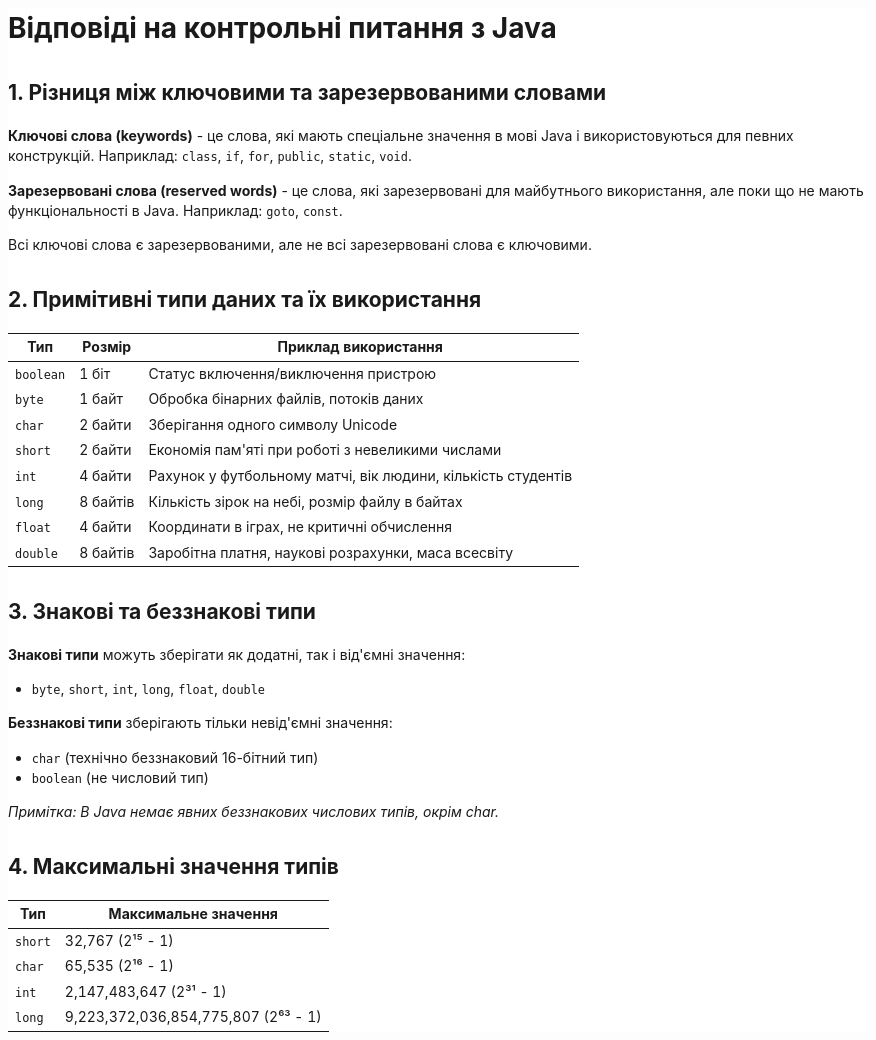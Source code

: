 # Відповіді на контрольні питання з Java

## 1. Різниця між ключовими та зарезервованими словами

**Ключові слова (keywords)** - це слова, які мають спеціальне значення в мові Java і використовуються для певних конструкцій. Наприклад: `class`, `if`, `for`, `public`, `static`, `void`.

**Зарезервовані слова (reserved words)** - це слова, які зарезервовані для майбутнього використання, але поки що не мають функціональності в Java. Наприклад: `goto`, `const`.

Всі ключові слова є зарезервованими, але не всі зарезервовані слова є ключовими.

## 2. Примітивні типи даних та їх використання

| Тип | Розмір | Приклад використання |
|-----|--------|---------------------|
| `boolean` | 1 біт | Статус включення/виключення пристрою |
| `byte` | 1 байт | Обробка бінарних файлів, потоків даних |
| `char` | 2 байти | Зберігання одного символу Unicode |
| `short` | 2 байти | Економія пам'яті при роботі з невеликими числами |
| `int` | 4 байти | Рахунок у футбольному матчі, вік людини, кількість студентів |
| `long` | 8 байтів | Кількість зірок на небі, розмір файлу в байтах |
| `float` | 4 байти | Координати в іграх, не критичні обчислення |
| `double` | 8 байтів | Заробітна платня, наукові розрахунки, маса всесвіту |

## 3. Знакові та беззнакові типи

**Знакові типи** можуть зберігати як додатні, так і від'ємні значення:
- `byte`, `short`, `int`, `long`, `float`, `double`

**Беззнакові типи** зберігають тільки невід'ємні значення:
- `char` (технічно беззнаковий 16-бітний тип)
- `boolean` (не числовий тип)

*Примітка: В Java немає явних беззнакових числових типів, окрім char.*

## 4. Максимальні значення типів

| Тип | Максимальне значення |
|-----|---------------------|
| `short` | 32,767 (2¹⁵ - 1) |
| `char` | 65,535 (2¹⁶ - 1) |
| `int` | 2,147,483,647 (2³¹ - 1) |
| `long` | 9,223,372,036,854,775,807 (2⁶³ - 1) |
